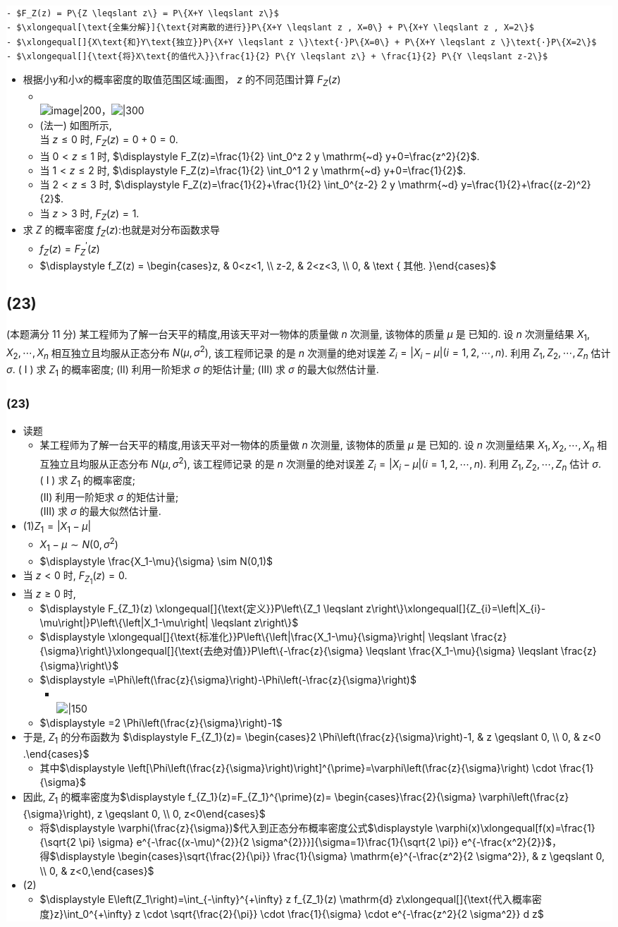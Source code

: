 	- $F_Z(z) = P\{Z \leqslant z\} = P\{X+Y \leqslant z\}$
	- $\xlongequal[\text{全集分解}]{\text{对离散的进行}}P\{X+Y \leqslant z , X=0\} + P\{X+Y \leqslant z , X=2\}$
	- $\xlongequal[]{X\text{和}Y\text{独立}}P\{X+Y \leqslant z \}\text{·}P\{X=0\} + P\{X+Y \leqslant z \}\text{·}P\{X=2\}$
	- $\xlongequal[]{\text{将}X\text{的值代入}}\frac{1}{2} P\{Y \leqslant z\} + \frac{1}{2} P\{Y \leqslant z-2\}$
- 根据$\text{小}y\text{和小}x$的概率密度的取值范围区域:画图， $z$ 的不同范围计算 $F_Z(z)$
	- <br>![image|200](/_assets_/Images/IMG_5763.jpeg)，![|300](/_assets_/Images/20241212135837.png)
	- (法一) 如图所示, <br>当 $z \leqslant 0$ 时, $F_Z(z)=0+0=0$.
	- 当 $0<z \leqslant 1$ 时, $\displaystyle F_Z(z)=\frac{1}{2} \int_0^z 2 y \mathrm{~d} y+0=\frac{z^2}{2}$.
	- 当 $1<z \leqslant 2$ 时, $\displaystyle F_Z(z)=\frac{1}{2} \int_0^1 2 y \mathrm{~d} y+0=\frac{1}{2}$.
	- 当 $2<z \leqslant 3$ 时, $\displaystyle F_Z(z)=\frac{1}{2}+\frac{1}{2} \int_0^{z-2} 2 y \mathrm{~d} y=\frac{1}{2}+\frac{(z-2)^2}{2}$.
	- 当 $z>3$ 时, $F_Z(z)=1$.
- 求 $Z$ 的概率密度 $f_Z(z)$:也就是对分布函数求导
	- $f_Z(z) = F_Z^{\prime}(z)$
	- $\displaystyle f_Z(z) = \begin{cases}z, & 0<z<1, \\ z-2, & 2<z<3, \\ 0, & \text { 其他. }\end{cases}$
## (23)
 (本题满分 11 分)
某工程师为了解一台天平的精度,用该天平对一物体的质量做 $n$ 次测量, 该物体的质量 $\mu$ 是 已知的. 设 $n$ 次测量结果 $X_{1}, X_{2}, \cdots, X_{n}$ 相互独立且均服从正态分布 $\displaystyle N\left(\mu, \sigma^{2}\right)$, 该工程师记录 的是 $n$ 次测量的绝对误差 $Z_{i}=\left|X_{i}-\mu\right|(i=1,2, \cdots, n)$. 利用 $Z_{1}, Z_{2}, \cdots, Z_{n}$ 估计 $\displaystyle \sigma$.
( I ) 求 $Z_{1}$ 的概率密度;
(II) 利用一阶矩求 $\displaystyle \sigma$ 的矩估计量;
(III) 求 $\displaystyle \sigma$ 的最大似然估计量.
### (23)
- 读题
	- 某工程师为了解一台天平的精度,用该天平对一物体的质量做 $n$ 次测量, 该物体的质量 $\mu$ 是 已知的. 设 $n$ 次测量结果 $X_{1}, X_{2}, \cdots, X_{n}$ 相互独立且均服从正态分布 $\displaystyle N\left(\mu, \sigma^{2}\right)$, 该工程师记录 的是 $n$ 次测量的绝对误差 $Z_{i}=\left|X_{i}-\mu\right|(i=1,2, \cdots, n)$. 利用 $Z_{1}, Z_{2}, \cdots, Z_{n}$ 估计 $\displaystyle \sigma$.<br>( I ) 求 $Z_{1}$ 的概率密度;<br>(II) 利用一阶矩求 $\displaystyle \sigma$ 的矩估计量;<br>(III) 求 $\displaystyle \sigma$ 的最大似然估计量.
- (1)$\displaystyle   Z_1=\left|X_1-\mu\right|$
	- $\displaystyle  X_1-\mu \sim N\left(0, \sigma^2\right)$
	- $\displaystyle  \frac{X_1-\mu}{\sigma} \sim N(0,1)$
- 当 $z<0$ 时, $F_{Z_1}(z)=0$.
- 当 $z \geqslant 0$ 时,
	- $\displaystyle  F_{Z_1}(z) \xlongequal[]{\text{定义}}P\left\{Z_1 \leqslant z\right\}\xlongequal[]{Z_{i}=\left|X_{i}-\mu\right|}P\left\{\left|X_1-\mu\right| \leqslant z\right\}$
	- $\displaystyle  \xlongequal[]{\text{标准化}}P\left\{\left|\frac{X_1-\mu}{\sigma}\right| \leqslant \frac{z}{\sigma}\right\}\xlongequal[]{\text{去绝对值}}P\left\{-\frac{z}{\sigma} \leqslant \frac{X_1-\mu}{\sigma} \leqslant \frac{z}{\sigma}\right\}$
	- $\displaystyle =\Phi\left(\frac{z}{\sigma}\right)-\Phi\left(-\frac{z}{\sigma}\right)$
		- <br>![|150](/_assets_/Images/20241212141400.png)
	- $\displaystyle  =2 \Phi\left(\frac{z}{\sigma}\right)-1$
- 于是, $Z_1$ 的分布函数为 $\displaystyle F_{Z_1}(z)= \begin{cases}2 \Phi\left(\frac{z}{\sigma}\right)-1, & z \geqslant 0, \\ 0, & z<0 .\end{cases}$
	- 其中$\displaystyle \left[\Phi\left(\frac{z}{\sigma}\right)\right]^{\prime}=\varphi\left(\frac{z}{\sigma}\right) \cdot \frac{1}{\sigma}$
- 因此, $Z_1$ 的概率密度为$\displaystyle f_{Z_1}(z)=F_{Z_1}^{\prime}(z)= \begin{cases}\frac{2}{\sigma} \varphi\left(\frac{z}{\sigma}\right),  z \geqslant 0, \\ 0,  z<0\end{cases}$
	- 将$\displaystyle \varphi(\frac{z}{\sigma})$代入到正态分布概率密度公式$\displaystyle \varphi(x)\xlongequal[f(x)=\frac{1}{\sqrt{2 \pi} \sigma} e^{-\frac{(x-\mu)^{2}}{2 \sigma^{2}}}]{\sigma=1}\frac{1}{\sqrt{2 \pi}} e^{-\frac{x^2}{2}}$，<br>得$\displaystyle \begin{cases}\sqrt{\frac{2}{\pi}} \frac{1}{\sigma} \mathrm{e}^{-\frac{z^2}{2 \sigma^2}}, & z \geqslant 0, \\ 0, & z<0,\end{cases}$
- (2)
	-  $\displaystyle  E\left(Z_1\right)=\int_{-\infty}^{+\infty} z f_{Z_1}(z) \mathrm{d} z\xlongequal[]{\text{代入概率密度}z}\int_0^{+\infty} z \cdot \sqrt{\frac{2}{\pi}} \cdot \frac{1}{\sigma} \cdot e^{-\frac{z^2}{2 \sigma^2}} d z$